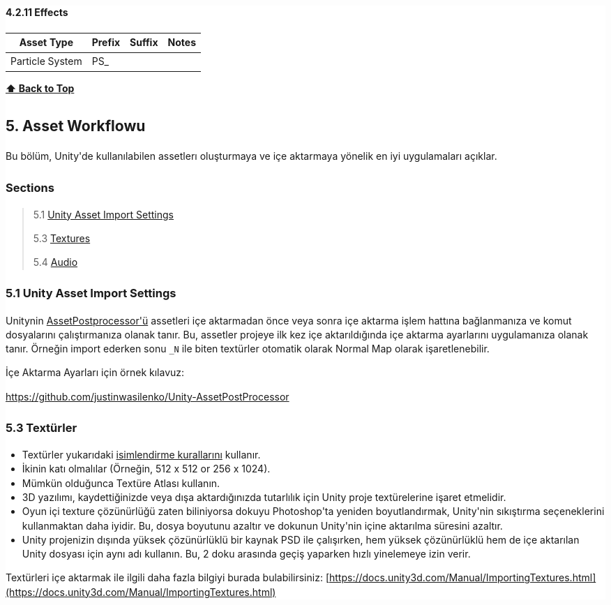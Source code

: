 <a name="anc-effects"></a>
#### 4.2.11 Effects
| Asset Type      | Prefix | Suffix | Notes |
| --------------- | ------ | ------ | ----- |
| Particle System | PS_    |        |       |
**[⬆ Back to Top](#table-of-contents)**

<a name="asset-workflows"></a>

## 5. Asset Workflowu

Bu bölüm, Unity'de kullanılabilen assetlerı oluşturmaya ve içe aktarmaya yönelik en iyi uygulamaları açıklar. 

<a name="toc"></a>
### Sections

> 5.1 [Unity Asset Import Settings](#unityimport)
>
> 5.3 [Textures](#textures)
>
> 5.4 [Audio](#audio)

<a name="unityimport"></a>

### 5.1 Unity Asset Import Settings

Unitynin [AssetPostprocessor'ü](https://docs.unity3d.com/ScriptReference/AssetPostprocessor.html) assetleri içe aktarmadan önce veya sonra içe aktarma işlem hattına bağlanmanıza ve komut dosyalarını çalıştırmanıza olanak tanır. Bu, assetler projeye ilk kez içe aktarıldığında içe aktarma ayarlarını uygulamanıza olanak tanır. Örneğin import ederken sonu `_N` ile biten textürler otomatik olarak Normal Map olarak işaretlenebilir.

İçe Aktarma Ayarları için örnek kılavuz:

https://github.com/justinwasilenko/Unity-AssetPostProcessor

<a name="textures"></a>
### 5.3 Textürler

* Textürler yukarıdaki [isimlendirme kurallarını](#anc-textures) kullanır. 
* İkinin katı olmalılar (Örneğin, 512 x 512 or 256 x 1024).
* Mümkün olduğunca Textüre Atlası kullanın.
* 3D yazılımı, kaydettiğinizde veya dışa aktardığınızda tutarlılık için Unity proje textürelerine işaret etmelidir. 
* Oyun içi texture çözünürlüğü zaten biliniyorsa dokuyu Photoshop'ta yeniden boyutlandırmak, Unity'nin sıkıştırma seçeneklerini kullanmaktan daha iyidir. Bu, dosya boyutunu azaltır ve dokunun Unity'nin içine aktarılma süresini azaltır.
* Unity projenizin dışında yüksek çözünürlüklü bir kaynak PSD ile çalışırken, hem yüksek çözünürlüklü hem de içe aktarılan Unity dosyası için aynı adı kullanın. Bu, 2 doku arasında geçiş yaparken hızlı yinelemeye izin verir. 

Textürleri içe aktarmak ile ilgili daha fazla bilgiyi burada bulabilirsiniz: [https://docs.unity3d.com/Manual/ImportingTextures.html](https://docs.unity3d.com/Manual/ImportingTextures.html)
